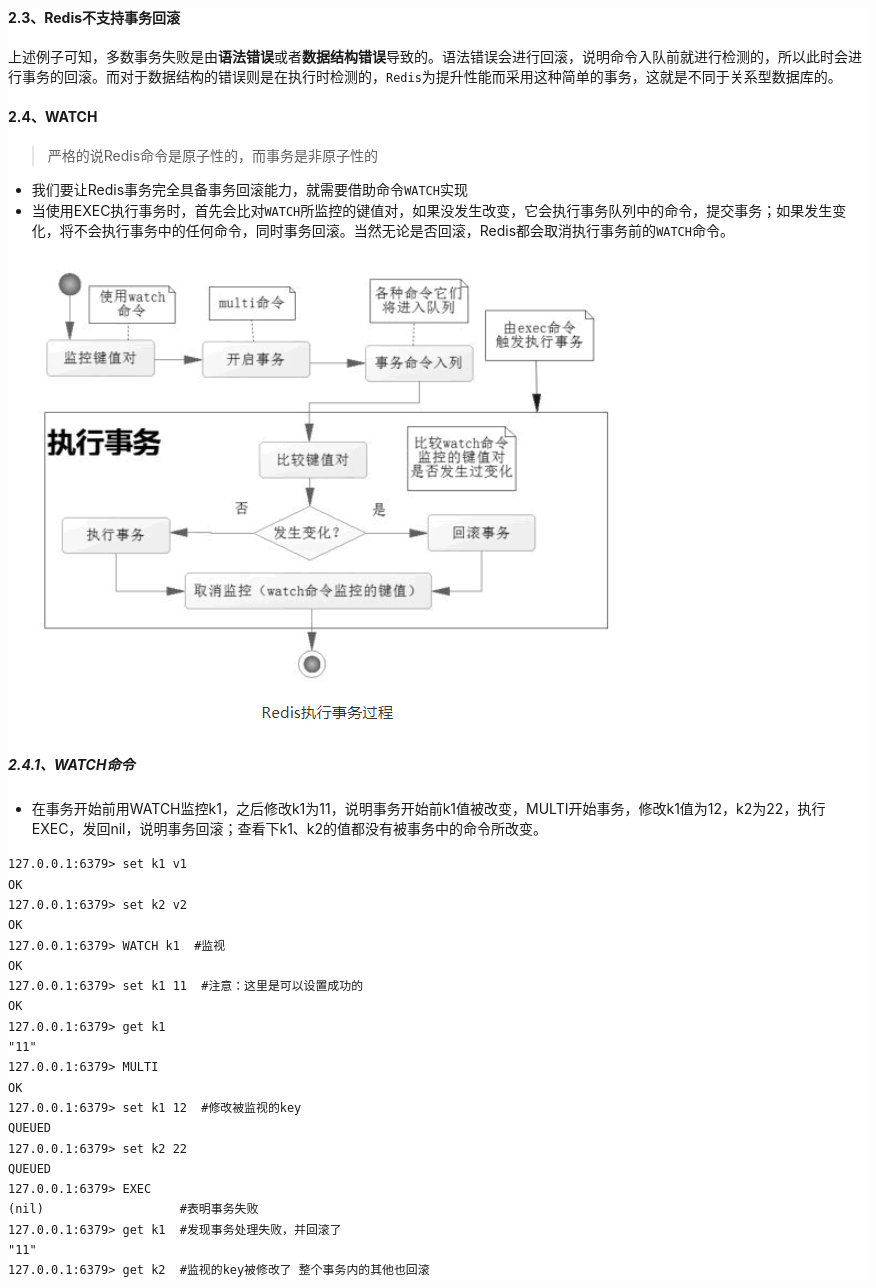 #### 2.3、Redis不支持事务回滚

上述例子可知，多数事务失败是由**语法错误**或者**数据结构错误**导致的。语法错误会进行回滚，说明命令入队前就进行检测的，所以此时会进行事务的回滚。而对于数据结构的错误则是在执行时检测的，`Redis`为提升性能而采用这种简单的事务，这就是不同于关系型数据库的。

#### 2.4、WATCH

> 严格的说Redis命令是原子性的，而事务是非原子性的

- 我们要让Redis事务完全具备事务回滚能力，就需要借助命令`WATCH`实现
- 当使用EXEC执行事务时，首先会比对`WATCH`所监控的键值对，如果没发生改变，它会执行事务队列中的命令，提交事务；如果发生变化，将不会执行事务中的任何命令，同时事务回滚。当然无论是否回滚，Redis都会取消执行事务前的`WATCH`命令。

![1614223429292](../../../image/1614223429292.png)

##### 2.4.1、WATCH命令

- 在事务开始前用WATCH监控k1，之后修改k1为11，说明事务开始前k1值被改变，MULTI开始事务，修改k1值为12，k2为22，执行EXEC，发回nil，说明事务回滚；查看下k1、k2的值都没有被事务中的命令所改变。

```shell
127.0.0.1:6379> set k1 v1
OK
127.0.0.1:6379> set k2 v2
OK
127.0.0.1:6379> WATCH k1  #监视
OK
127.0.0.1:6379> set k1 11  #注意：这里是可以设置成功的
OK
127.0.0.1:6379> get k1
"11"
127.0.0.1:6379> MULTI
OK
127.0.0.1:6379> set k1 12  #修改被监视的key
QUEUED
127.0.0.1:6379> set k2 22
QUEUED
127.0.0.1:6379> EXEC
(nil) 					#表明事务失败
127.0.0.1:6379> get k1  #发现事务处理失败，并回滚了
"11"
127.0.0.1:6379> get k2  #监视的key被修改了 整个事务内的其他也回滚
```